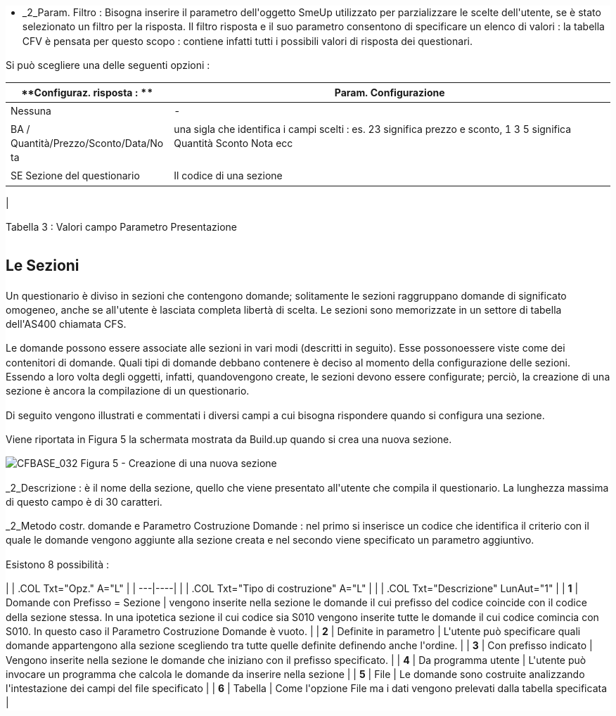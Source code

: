 - _2_Param. Filtro :  Bisogna inserire il parametro dell'oggetto SmeUp utilizzato per parzializzare le scelte dell'utente, se è stato selezionato un filtro per la risposta.
Il filtro risposta e il suo parametro consentono di specificare un elenco di valori :  la tabella CFV è pensata per questo scopo :  contiene infatti tutti i possibili valori di risposta dei questionari.

Si può scegliere una delle seguenti opzioni : 

| **Configuraz. risposta : ** | **Param. Configurazione** |
| ---|----|
| Nessuna | - |
| BA / Quantità/Prezzo/Sconto/Data/Nota | una sigla che identifica i campi scelti :  es. 23 significa prezzo e sconto, 1 3 5 significa Quantità Sconto Nota ecc |
| SE Sezione del questionario | Il codice di una sezione |
| 

Tabella 3 :  Valori campo Parametro Presentazione

## Le Sezioni
Un questionario è diviso in sezioni che contengono domande; solitamente le sezioni raggruppano domande di significato omogeneo, anche se all'utente è lasciata completa libertà di scelta. Le sezioni sono memorizzate in un settore di tabella dell'AS400 chiamata CFS.

Le domande possono essere associate alle sezioni in vari modi (descritti in seguito). Esse possonoessere viste come dei contenitori di domande. Quali tipi di domande debbano contenere è deciso al momento della configurazione delle sezioni. Essendo a loro volta degli oggetti, infatti, quandovengono create, le sezioni devono essere configurate; perciò, la creazione di una sezione è ancora la compilazione di un questionario.

Di seguito vengono illustrati e commentati i diversi campi a cui bisogna rispondere quando si configura una sezione.

Viene riportata in Figura 5 la schermata mostrata da Build.up quando si crea una nuova sezione.

![CFBASE_032](https://doc.smeup.com/immagini/MBDOC_VIS-CF_001/CFBASE_032.png) Figura 5 - Creazione di una nuova sezione

_2_Descrizione :  è il nome della sezione, quello che viene presentato all'utente che compila il questionario. La lunghezza massima di questo campo è di 30 caratteri.

_2_Metodo costr. domande e Parametro Costruzione Domande :  nel primo si inserisce un codice che identifica il criterio con il quale le domande vengono aggiunte alla sezione creata e nel secondo viene specificato un parametro aggiuntivo.

Esistono 8 possibilità : 

| 
| .COL Txt="Opz." A="L" |
| ---|----|
| 
| .COL Txt="Tipo di costruzione" A="L" |
| 
| .COL Txt="Descrizione" LunAut="1" |
| **1** | Domande con Prefisso = Sezione | vengono inserite nella sezione le domande il cui prefisso del codice coincide con il codice della sezione stessa. In una ipotetica sezione il cui codice sia S010 vengono inserite tutte le domande il cui codice comincia con S010. In questo caso il Parametro Costruzione Domande è vuoto. |
| **2** | Definite in parametro | L'utente può specificare quali domande appartengono alla sezione scegliendo tra tutte quelle definite definendo anche l'ordine. |
| **3** | Con prefisso indicato | Vengono inserite nella sezione le domande che iniziano con il prefisso specificato. |
| **4** | Da programma utente | L'utente può invocare un programma che calcola le domande da inserire nella sezione |
| **5** | File | Le domande sono costruite analizzando l'intestazione dei campi del file specificato |
| **6** | Tabella | Come l'opzione File ma i dati vengono prelevati dalla tabella specificata |